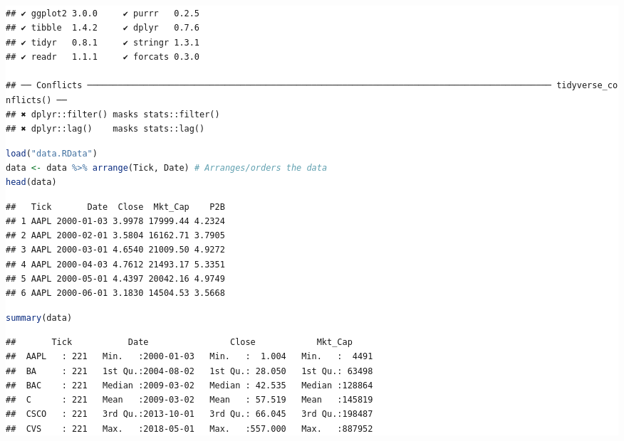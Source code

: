     ## ✔ ggplot2 3.0.0     ✔ purrr   0.2.5
    ## ✔ tibble  1.4.2     ✔ dplyr   0.7.6
    ## ✔ tidyr   0.8.1     ✔ stringr 1.3.1
    ## ✔ readr   1.1.1     ✔ forcats 0.3.0

    ## ── Conflicts ─────────────────────────────────────────────────────────────────────────────────────────── tidyverse_conflicts() ──
    ## ✖ dplyr::filter() masks stats::filter()
    ## ✖ dplyr::lag()    masks stats::lag()

``` r
load("data.RData")
data <- data %>% arrange(Tick, Date) # Arranges/orders the data
head(data)
```

    ##   Tick       Date  Close  Mkt_Cap    P2B
    ## 1 AAPL 2000-01-03 3.9978 17999.44 4.2324
    ## 2 AAPL 2000-02-01 3.5804 16162.71 3.7905
    ## 3 AAPL 2000-03-01 4.6540 21009.50 4.9272
    ## 4 AAPL 2000-04-03 4.7612 21493.17 5.3351
    ## 5 AAPL 2000-05-01 4.4397 20042.16 4.9749
    ## 6 AAPL 2000-06-01 3.1830 14504.53 3.5668

``` r
summary(data)
```

    ##       Tick           Date                Close            Mkt_Cap      
    ##  AAPL   : 221   Min.   :2000-01-03   Min.   :  1.004   Min.   :  4491  
    ##  BA     : 221   1st Qu.:2004-08-02   1st Qu.: 28.050   1st Qu.: 63498  
    ##  BAC    : 221   Median :2009-03-02   Median : 42.535   Median :128864  
    ##  C      : 221   Mean   :2009-03-02   Mean   : 57.519   Mean   :145819  
    ##  CSCO   : 221   3rd Qu.:2013-10-01   3rd Qu.: 66.045   3rd Qu.:198487  
    ##  CVS    : 221   Max.   :2018-05-01   Max.   :557.000   Max.   :887952  